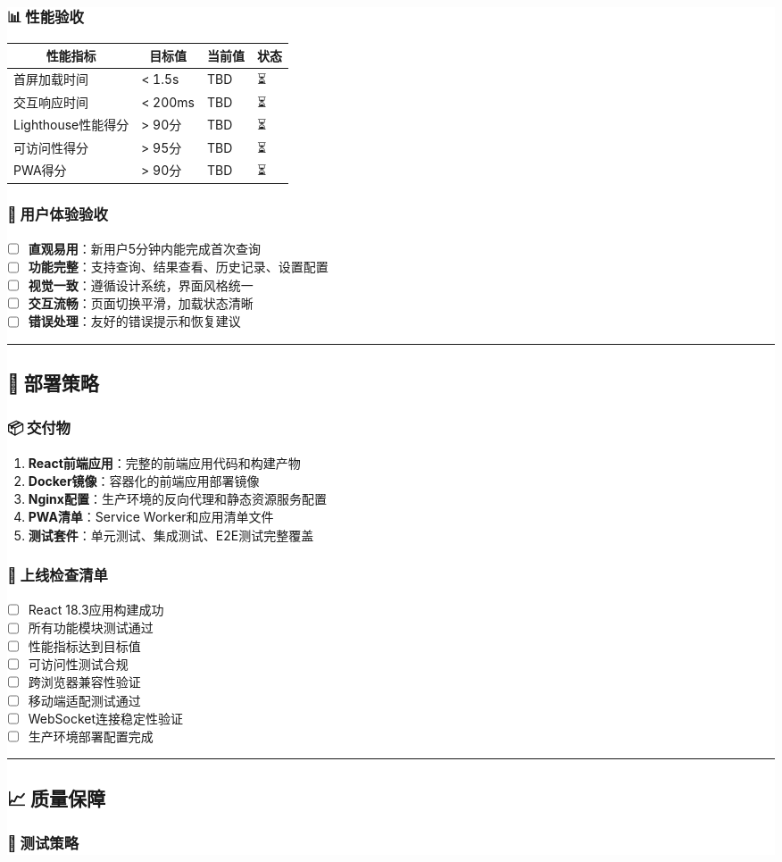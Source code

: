 ### 📊 性能验收

| 性能指标 | 目标值 | 当前值 | 状态 |
|---------|-------|-------|------| 
| 首屏加载时间 | < 1.5s | TBD | ⏳ |
| 交互响应时间 | < 200ms | TBD | ⏳ |
| Lighthouse性能得分 | > 90分 | TBD | ⏳ |
| 可访问性得分 | > 95分 | TBD | ⏳ |
| PWA得分 | > 90分 | TBD | ⏳ |

### 🎨 用户体验验收

- [ ] **直观易用**：新用户5分钟内能完成首次查询
- [ ] **功能完整**：支持查询、结果查看、历史记录、设置配置
- [ ] **视觉一致**：遵循设计系统，界面风格统一
- [ ] **交互流畅**：页面切换平滑，加载状态清晰
- [ ] **错误处理**：友好的错误提示和恢复建议

---

## 🚀 部署策略

### 📦 交付物

1. **React前端应用**：完整的前端应用代码和构建产物
2. **Docker镜像**：容器化的前端应用部署镜像
3. **Nginx配置**：生产环境的反向代理和静态资源服务配置
4. **PWA清单**：Service Worker和应用清单文件
5. **测试套件**：单元测试、集成测试、E2E测试完整覆盖

### 🎯 上线检查清单

- [ ] React 18.3应用构建成功
- [ ] 所有功能模块测试通过
- [ ] 性能指标达到目标值
- [ ] 可访问性测试合规
- [ ] 跨浏览器兼容性验证
- [ ] 移动端适配测试通过
- [ ] WebSocket连接稳定性验证
- [ ] 生产环境部署配置完成

---

## 📈 质量保障

### 🧪 测试策略
